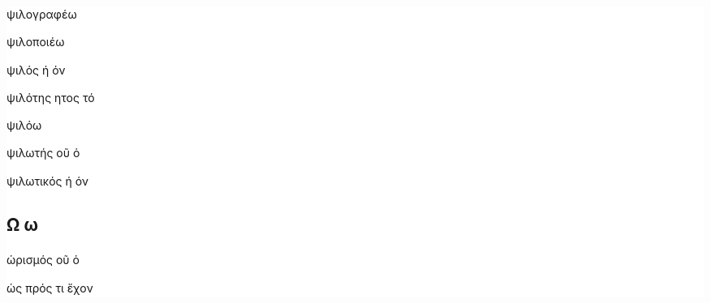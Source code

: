 ψιλογραφέω

ψιλοποιέω

ψιλός ή όν

ψιλότης ητος τό

ψιλόω

ψιλωτής οῦ ὁ

ψιλωτικός ή όν

## Ω ω

ὡρισμός οῦ ὁ

ὡς πρός τι ἔχον
